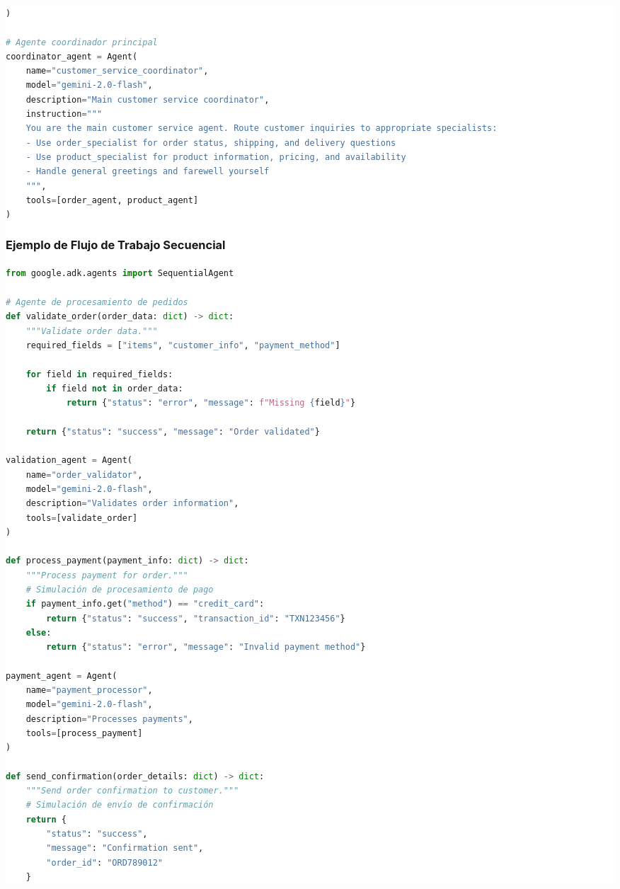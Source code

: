 ```python
)

# Agente coordinador principal
coordinator_agent = Agent(
    name="customer_service_coordinator",
    model="gemini-2.0-flash",
    description="Main customer service coordinator",
    instruction="""
    You are the main customer service agent. Route customer inquiries to appropriate specialists:
    - Use order_specialist for order status, shipping, and delivery questions
    - Use product_specialist for product information, pricing, and availability
    - Handle general greetings and farewell yourself
    """,
    tools=[order_agent, product_agent]
)
```

### Ejemplo de Flujo de Trabajo Secuencial

```python
from google.adk.agents import SequentialAgent

# Agente de procesamiento de pedidos
def validate_order(order_data: dict) -> dict:
    """Validate order data."""
    required_fields = ["items", "customer_info", "payment_method"]
    
    for field in required_fields:
        if field not in order_data:
            return {"status": "error", "message": f"Missing {field}"}
    
    return {"status": "success", "message": "Order validated"}

validation_agent = Agent(
    name="order_validator",
    model="gemini-2.0-flash",
    description="Validates order information",
    tools=[validate_order]
)

def process_payment(payment_info: dict) -> dict:
    """Process payment for order."""
    # Simulación de procesamiento de pago
    if payment_info.get("method") == "credit_card":
        return {"status": "success", "transaction_id": "TXN123456"}
    else:
        return {"status": "error", "message": "Invalid payment method"}

payment_agent = Agent(
    name="payment_processor", 
    model="gemini-2.0-flash",
    description="Processes payments",
    tools=[process_payment]
)

def send_confirmation(order_details: dict) -> dict:
    """Send order confirmation to customer."""
    # Simulación de envío de confirmación
    return {
        "status": "success", 
        "message": "Confirmation sent",
        "order_id": "ORD789012"
    }
```